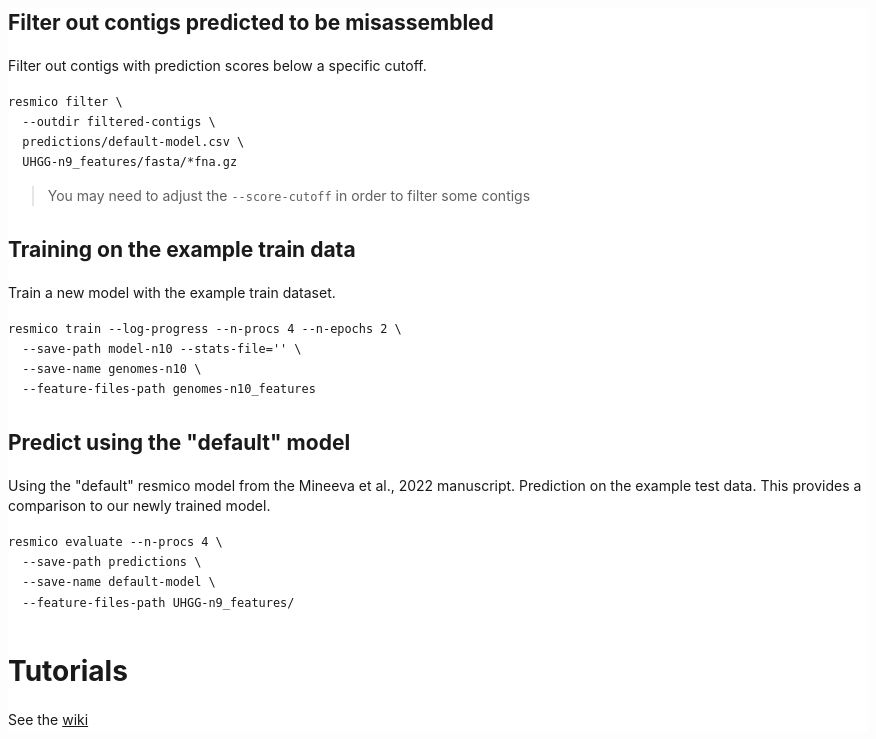 ## Filter out contigs predicted to be misassembled

Filter out contigs with prediction scores below a specific cutoff.

```
resmico filter \
  --outdir filtered-contigs \
  predictions/default-model.csv \
  UHGG-n9_features/fasta/*fna.gz
```

> You may need to adjust the `--score-cutoff` in order to filter some contigs

## Training on the example train data

Train a new model with the example train dataset.

```
resmico train --log-progress --n-procs 4 --n-epochs 2 \
  --save-path model-n10 --stats-file='' \
  --save-name genomes-n10 \
  --feature-files-path genomes-n10_features
```

## Predict using the "default" model

Using the "default" resmico model from the Mineeva et al., 2022 manuscript.
Prediction on the example test data.
This provides a comparison to our newly trained model.

```
resmico evaluate --n-procs 4 \
  --save-path predictions \
  --save-name default-model \
  --feature-files-path UHGG-n9_features/
```

# Tutorials

See the [wiki](https://github.com/leylabmpi/ResMiCo/wiki)
